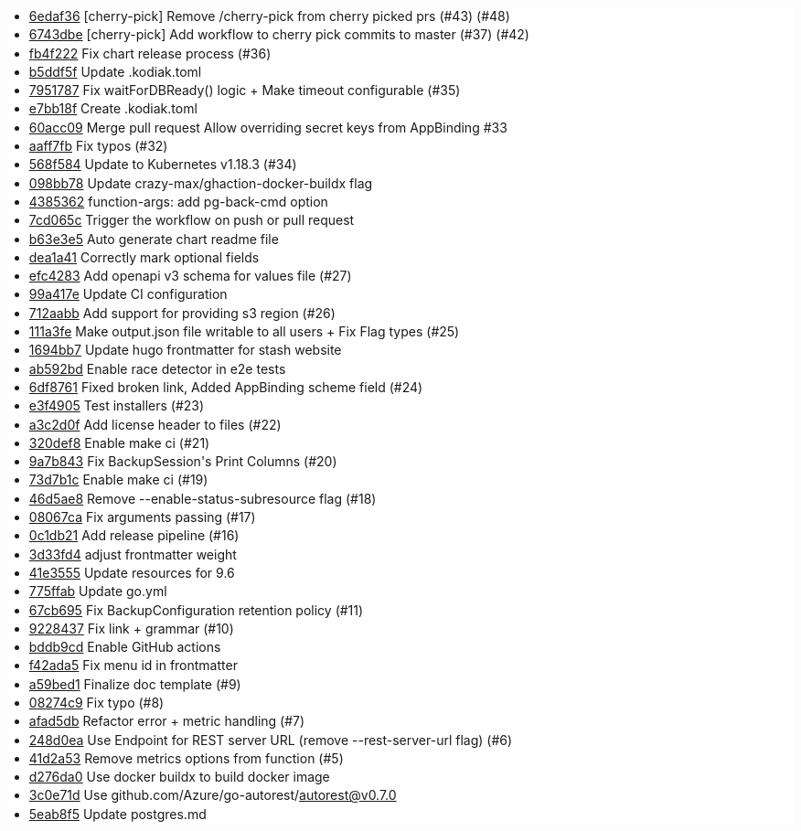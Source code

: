 - [6edaf36](https://github.com/stashed/postgres/commit/6edaf36) [cherry-pick] Remove /cherry-pick from cherry picked prs (#43) (#48)
- [6743dbe](https://github.com/stashed/postgres/commit/6743dbe) [cherry-pick] Add workflow to cherry pick commits to master (#37) (#42)
- [fb4f222](https://github.com/stashed/postgres/commit/fb4f222) Fix chart release process (#36)
- [b5ddf5f](https://github.com/stashed/postgres/commit/b5ddf5f) Update .kodiak.toml
- [7951787](https://github.com/stashed/postgres/commit/7951787) Fix waitForDBReady() logic + Make timeout configurable (#35)
- [e7bb18f](https://github.com/stashed/postgres/commit/e7bb18f) Create .kodiak.toml
- [60acc09](https://github.com/stashed/postgres/commit/60acc09) Merge pull request Allow overriding secret keys from AppBinding #33
- [aaff7fb](https://github.com/stashed/postgres/commit/aaff7fb) Fix typos (#32)
- [568f584](https://github.com/stashed/postgres/commit/568f584) Update to Kubernetes v1.18.3 (#34)
- [098bb78](https://github.com/stashed/postgres/commit/098bb78) Update crazy-max/ghaction-docker-buildx flag
- [4385362](https://github.com/stashed/postgres/commit/4385362) function-args: add pg-back-cmd option
- [7cd065c](https://github.com/stashed/postgres/commit/7cd065c) Trigger the workflow on push or pull request
- [b63e3e5](https://github.com/stashed/postgres/commit/b63e3e5) Auto generate chart readme file
- [dea1a41](https://github.com/stashed/postgres/commit/dea1a41) Correctly mark optional fields
- [efc4283](https://github.com/stashed/postgres/commit/efc4283) Add openapi v3 schema for values file (#27)
- [99a417e](https://github.com/stashed/postgres/commit/99a417e) Update CI configuration
- [712aabb](https://github.com/stashed/postgres/commit/712aabb) Add support for providing s3 region (#26)
- [111a3fe](https://github.com/stashed/postgres/commit/111a3fe) Make output.json file writable to all users + Fix Flag types (#25)
- [1694bb7](https://github.com/stashed/postgres/commit/1694bb7) Update hugo frontmatter for stash website
- [ab592bd](https://github.com/stashed/postgres/commit/ab592bd) Enable race detector in e2e tests
- [6df8761](https://github.com/stashed/postgres/commit/6df8761) Fixed broken link, Added AppBinding scheme field (#24)
- [e3f4905](https://github.com/stashed/postgres/commit/e3f4905) Test installers (#23)
- [a3c2d0f](https://github.com/stashed/postgres/commit/a3c2d0f) Add license header to files (#22)
- [320def8](https://github.com/stashed/postgres/commit/320def8) Enable make ci (#21)
- [9a7b843](https://github.com/stashed/postgres/commit/9a7b843) Fix BackupSession's Print Columns (#20)
- [73d7b1c](https://github.com/stashed/postgres/commit/73d7b1c) Enable make ci (#19)
- [46d5ae8](https://github.com/stashed/postgres/commit/46d5ae8) Remove --enable-status-subresource flag (#18)
- [08067ca](https://github.com/stashed/postgres/commit/08067ca) Fix arguments passing (#17)
- [0c1db21](https://github.com/stashed/postgres/commit/0c1db21) Add release pipeline (#16)
- [3d33fd4](https://github.com/stashed/postgres/commit/3d33fd4) adjust frontmatter weight
- [41e3555](https://github.com/stashed/postgres/commit/41e3555) Update resources for 9.6
- [775ffab](https://github.com/stashed/postgres/commit/775ffab) Update go.yml
- [67cb695](https://github.com/stashed/postgres/commit/67cb695) Fix BackupConfiguration retention policy (#11)
- [9228437](https://github.com/stashed/postgres/commit/9228437) Fix link + grammar (#10)
- [bddb9cd](https://github.com/stashed/postgres/commit/bddb9cd) Enable GitHub actions
- [f42ada5](https://github.com/stashed/postgres/commit/f42ada5) Fix menu id in frontmatter
- [a59bed1](https://github.com/stashed/postgres/commit/a59bed1) Finalize doc template (#9)
- [08274c9](https://github.com/stashed/postgres/commit/08274c9) Fix typo (#8)
- [afad5db](https://github.com/stashed/postgres/commit/afad5db) Refactor error + metric handling (#7)
- [248d0ea](https://github.com/stashed/postgres/commit/248d0ea) Use Endpoint for REST server URL (remove --rest-server-url flag) (#6)
- [41d2a53](https://github.com/stashed/postgres/commit/41d2a53) Remove metrics options from function (#5)
- [d276da0](https://github.com/stashed/postgres/commit/d276da0) Use docker buildx to build docker image
- [3c0e71d](https://github.com/stashed/postgres/commit/3c0e71d) Use github.com/Azure/go-autorest/autorest@v0.7.0
- [5eab8f5](https://github.com/stashed/postgres/commit/5eab8f5) Update postgres.md